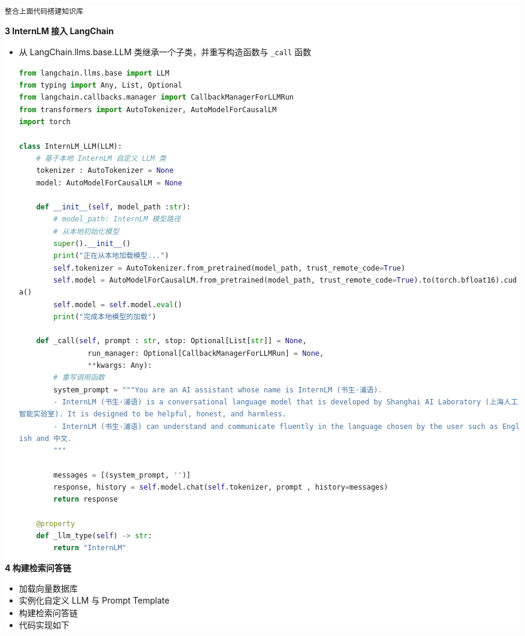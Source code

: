     整合上面代码搭建知识库

**3 InternLM 接入 LangChain**

- 从 LangChain.llms.base.LLM 类继承一个子类，并重写构造函数与 `_call` 函数

  ```python
  from langchain.llms.base import LLM
  from typing import Any, List, Optional
  from langchain.callbacks.manager import CallbackManagerForLLMRun
  from transformers import AutoTokenizer, AutoModelForCausalLM
  import torch
  
  class InternLM_LLM(LLM):
      # 基于本地 InternLM 自定义 LLM 类
      tokenizer : AutoTokenizer = None
      model: AutoModelForCausalLM = None
  
      def __init__(self, model_path :str):
          # model_path: InternLM 模型路径
          # 从本地初始化模型
          super().__init__()
          print("正在从本地加载模型...")
          self.tokenizer = AutoTokenizer.from_pretrained(model_path, trust_remote_code=True)
          self.model = AutoModelForCausalLM.from_pretrained(model_path, trust_remote_code=True).to(torch.bfloat16).cuda()
          self.model = self.model.eval()
          print("完成本地模型的加载")
  
      def _call(self, prompt : str, stop: Optional[List[str]] = None,
                  run_manager: Optional[CallbackManagerForLLMRun] = None,
                  **kwargs: Any):
          # 重写调用函数
          system_prompt = """You are an AI assistant whose name is InternLM (书生·浦语).
          - InternLM (书生·浦语) is a conversational language model that is developed by Shanghai AI Laboratory (上海人工智能实验室). It is designed to be helpful, honest, and harmless.
          - InternLM (书生·浦语) can understand and communicate fluently in the language chosen by the user such as English and 中文.
          """
          
          messages = [(system_prompt, '')]
          response, history = self.model.chat(self.tokenizer, prompt , history=messages)
          return response
          
      @property
      def _llm_type(self) -> str:
          return "InternLM"
  ```

**4 构建检索问答链**

- 加载向量数据库
- 实例化自定义 LLM 与 Prompt Template
- 构建检索问答链
- 代码实现如下

